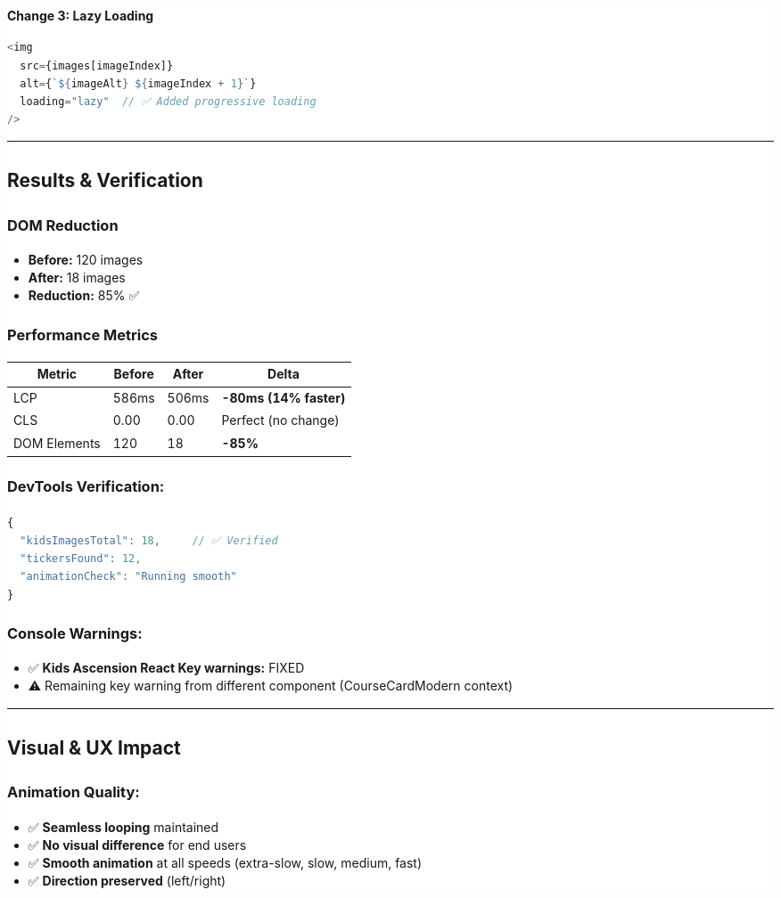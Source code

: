 **Change 3: Lazy Loading**
```typescript
<img
  src={images[imageIndex]}
  alt={`${imageAlt} ${imageIndex + 1}`}
  loading="lazy"  // ✅ Added progressive loading
/>
```

---

## Results & Verification

### DOM Reduction
- **Before:** 120 images
- **After:** 18 images
- **Reduction:** 85% ✅

### Performance Metrics

| Metric | Before | After | Delta |
|--------|--------|-------|-------|
| LCP | 586ms | 506ms | **-80ms (14% faster)** |
| CLS | 0.00 | 0.00 | Perfect (no change) |
| DOM Elements | 120 | 18 | **-85%** |

### DevTools Verification:
```javascript
{
  "kidsImagesTotal": 18,     // ✅ Verified
  "tickersFound": 12,
  "animationCheck": "Running smooth"
}
```

### Console Warnings:
- ✅ **Kids Ascension React Key warnings:** FIXED
- ⚠️ Remaining key warning from different component (CourseCardModern context)

---

## Visual & UX Impact

### Animation Quality:
- ✅ **Seamless looping** maintained
- ✅ **No visual difference** for end users
- ✅ **Smooth animation** at all speeds (extra-slow, slow, medium, fast)
- ✅ **Direction preserved** (left/right)
